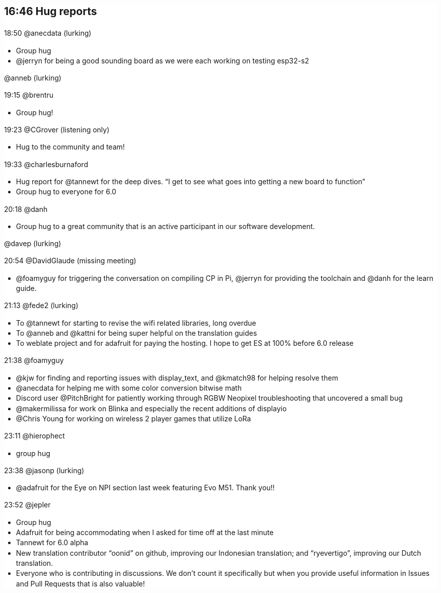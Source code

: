 ## 16:46 Hug reports


18:50 @anecdata (lurking)
* Group hug
* @jerryn for being a good sounding board as we were each working on testing esp32-s2


@anneb (lurking)


19:15 @brentru
* Group hug!


19:23 @CGrover (listening only)
* Hug to the community and team!


19:33 @charlesburnaford
* Hug report for @tannewt for the deep dives.  “I get to see what goes into getting a new board to function”
* Group hug to everyone for 6.0


20:18 @danh
* Group hug to a great community that is an active participant in our software development.


@davep (lurking)


20:54 @DavidGlaude (missing meeting)
* @foamyguy for triggering the conversation on compiling CP in Pi, @jerryn for providing the toolchain and @danh for the learn guide. 


21:13 @fede2 (lurking)
* To @tannewt for starting to revise the wifi related libraries, long overdue
* To @anneb and @kattni for being super helpful on the translation guides
* To weblate project and for adafruit for paying the hosting. I hope to get ES at 100% before 6.0 release


21:38 @foamyguy
* @kjw for finding and reporting issues with display_text, and @kmatch98 for helping resolve them
* @anecdata for helping me with some color conversion bitwise math
* Discord user @PitchBright for patiently working through RGBW Neopixel troubleshooting that uncovered a small bug
* @makermilissa for work on Blinka and especially the recent additions of displayio
* @Chris Young for working on wireless 2 player games that utilize LoRa


23:11 @hierophect
* group hug


23:38 @jasonp (lurking)
* @adafruit for the Eye on NPI section last week featuring Evo M51.  Thank you!!


23:52 @jepler
* Group hug
* Adafruit for being accommodating when I asked for time off at the last minute
* Tannewt for 6.0 alpha
* New translation contributor “oonid” on github, improving our Indonesian translation; and “ryevertigo”, improving our Dutch translation.
* Everyone who is contributing in discussions.  We don’t count it specifically but when you provide useful information in Issues and Pull Requests that is also valuable!
